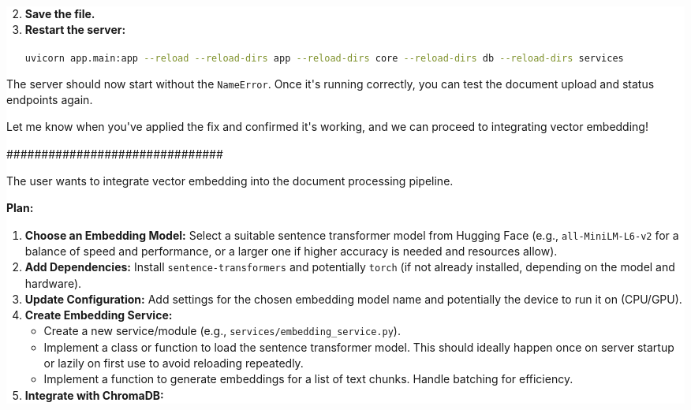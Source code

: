 2.  **Save the file.**
3.  **Restart the server:**
    ```bash
    uvicorn app.main:app --reload --reload-dirs app --reload-dirs core --reload-dirs db --reload-dirs services
    ```

The server should now start without the `NameError`. Once it's running correctly, you can test the document upload and status endpoints again.

Let me know when you've applied the fix and confirmed it's working, and we can proceed to integrating vector embedding!

###############################

The user wants to integrate vector embedding into the document processing pipeline.

**Plan:**

1.  **Choose an Embedding Model:** Select a suitable sentence transformer model from Hugging Face (e.g., `all-MiniLM-L6-v2` for a balance of speed and performance, or a larger one if higher accuracy is needed and resources allow).
2.  **Add Dependencies:** Install `sentence-transformers` and potentially `torch` (if not already installed, depending on the model and hardware).
3.  **Update Configuration:** Add settings for the chosen embedding model name and potentially the device to run it on (CPU/GPU).
4.  **Create Embedding Service:**
    *   Create a new service/module (e.g., `services/embedding_service.py`).
    *   Implement a class or function to load the sentence transformer model. This should ideally happen once on server startup or lazily on first use to avoid reloading repeatedly.
    *   Implement a function to generate embeddings for a list of text chunks. Handle batching for efficiency.
5.  **Integrate with ChromaDB:**
